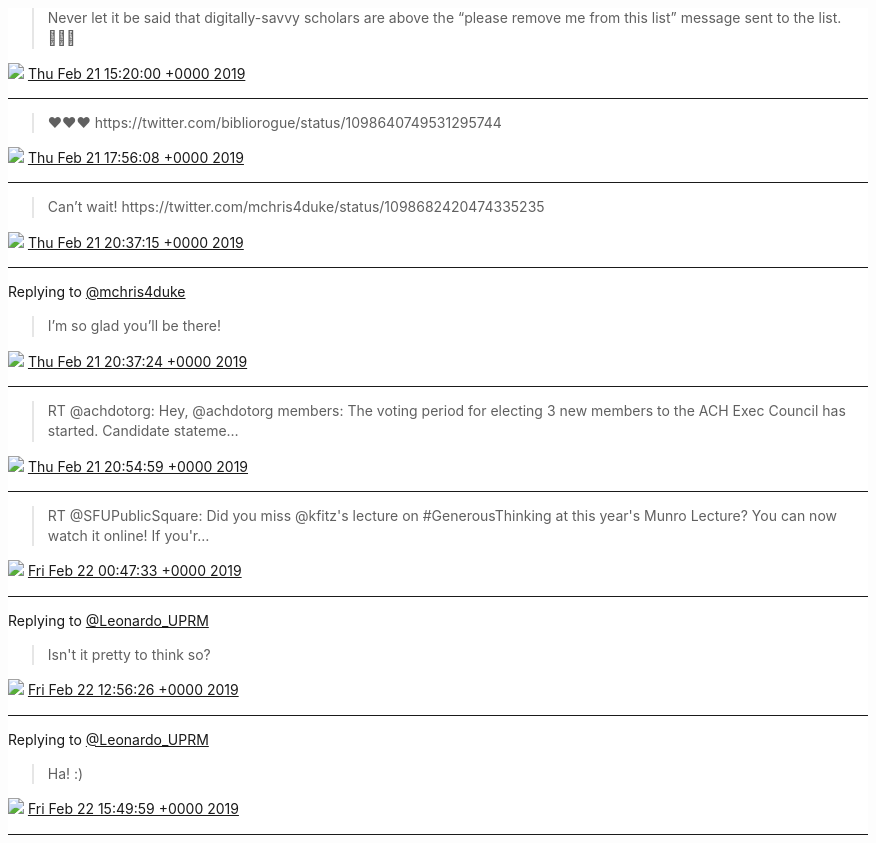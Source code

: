 > Never let it be said that digitally\-savvy scholars are above the “please remove me from this list” message sent to the list\. 🤦🏻‍♀️

<img src="../../media/tweet.ico" width="12" /> [Thu Feb 21 15:20:00 +0000 2019](https://twitter.com/kfitz/status/1098603248783712258)

----

> ❤️❤️❤️ https://twitter\.com/bibliorogue/status/1098640749531295744

<img src="../../media/tweet.ico" width="12" /> [Thu Feb 21 17:56:08 +0000 2019](https://twitter.com/kfitz/status/1098642541988245504)

----

> Can’t wait\! https://twitter\.com/mchris4duke/status/1098682420474335235

<img src="../../media/tweet.ico" width="12" /> [Thu Feb 21 20:37:15 +0000 2019](https://twitter.com/kfitz/status/1098683086877925378)

----

Replying to [@mchris4duke](https://twitter.com/mchris4duke/status/1098682420474335235)

> I’m so glad you’ll be there\!

<img src="../../media/tweet.ico" width="12" /> [Thu Feb 21 20:37:24 +0000 2019](https://twitter.com/kfitz/status/1098683127889870848)

----

> RT @achdotorg: Hey, @achdotorg members: The voting period for electing 3 new members to the ACH Exec Council has started\. Candidate stateme…

<img src="../../media/tweet.ico" width="12" /> [Thu Feb 21 20:54:59 +0000 2019](https://twitter.com/kfitz/status/1098687550292664321)

----

> RT @SFUPublicSquare: Did you miss @kfitz's lecture on \#GenerousThinking at this year's Munro Lecture? You can now watch it online\! If you'r…

<img src="../../media/tweet.ico" width="12" /> [Fri Feb 22 00:47:33 +0000 2019](https://twitter.com/kfitz/status/1098746078474719232)

----

Replying to [@Leonardo\_UPRM](https://twitter.com/I_love_epoetry/status/1098885202816966656)

> Isn't it pretty to think so?

<img src="../../media/tweet.ico" width="12" /> [Fri Feb 22 12:56:26 +0000 2019](https://twitter.com/kfitz/status/1098929508613320704)

----

Replying to [@Leonardo\_UPRM](https://twitter.com/I_love_epoetry/status/1098971089961652226)

> Ha\! :\)

<img src="../../media/tweet.ico" width="12" /> [Fri Feb 22 15:49:59 +0000 2019](https://twitter.com/kfitz/status/1098973181900214272)

----
